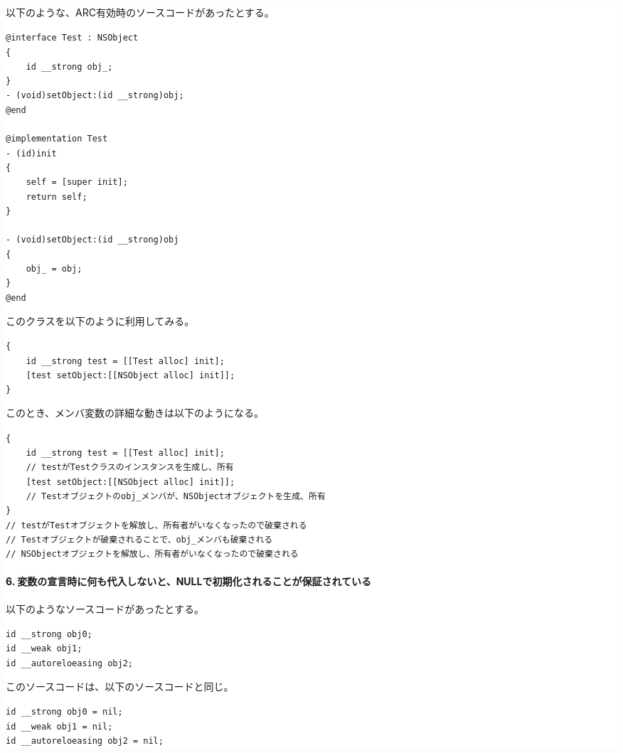 以下のような、ARC有効時のソースコードがあったとする。

    @interface Test : NSObject
    {
        id __strong obj_;
    }
    - (void)setObject:(id __strong)obj;
    @end
    
    @implementation Test
    - (id)init
    {
        self = [super init];
        return self;
    }
    
    - (void)setObject:(id __strong)obj
    {
        obj_ = obj;
    }
    @end

このクラスを以下のように利用してみる。

    {
        id __strong test = [[Test alloc] init];
        [test setObject:[[NSObject alloc] init]];
    }

このとき、メンバ変数の詳細な動きは以下のようになる。

    {
        id __strong test = [[Test alloc] init];
        // testがTestクラスのインスタンスを生成し、所有
        [test setObject:[[NSObject alloc] init]];
        // Testオブジェクトのobj_メンバが、NSObjectオブジェクトを生成、所有
    }
    // testがTestオブジェクトを解放し、所有者がいなくなったので破棄される
    // Testオブジェクトが破棄されることで、obj_メンバも破棄される
    // NSObjectオブジェクトを解放し、所有者がいなくなったので破棄される


#### 6. 変数の宣言時に何も代入しないと、NULLで初期化されることが保証されている ####

以下のようなソースコードがあったとする。

    id __strong obj0;
    id __weak obj1;
    id __autoreloeasing obj2;

このソースコードは、以下のソースコードと同じ。

    id __strong obj0 = nil;
    id __weak obj1 = nil;
    id __autoreloeasing obj2 = nil;

